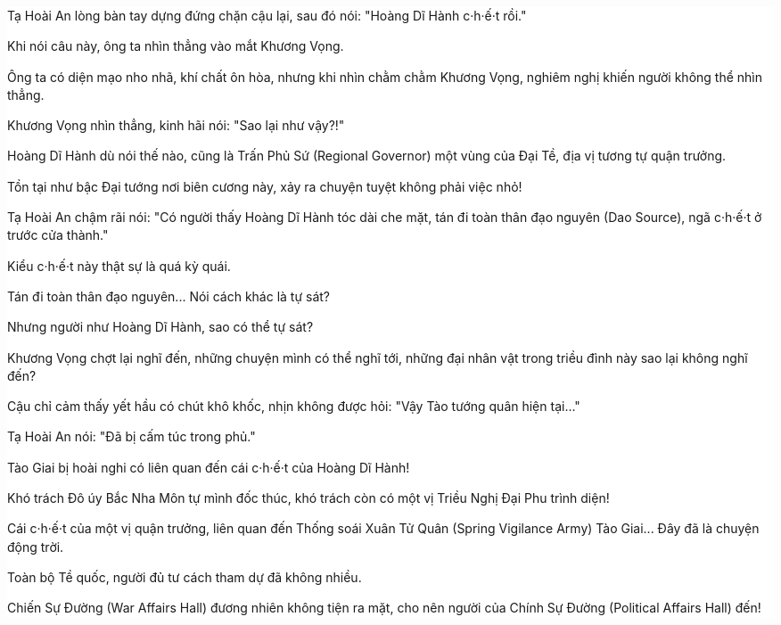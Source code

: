 Tạ Hoài An lòng bàn tay dựng đứng chặn cậu lại, sau đó nói: "Hoàng Dĩ Hành c·h·ế·t rồi."

Khi nói câu này, ông ta nhìn thẳng vào mắt Khương Vọng.

Ông ta có diện mạo nho nhã, khí chất ôn hòa, nhưng khi nhìn chằm chằm Khương Vọng, nghiêm nghị khiến người không thể nhìn thẳng.

Khương Vọng nhìn thẳng, kinh hãi nói: "Sao lại như vậy?!"

Hoàng Dĩ Hành dù nói thế nào, cũng là Trấn Phủ Sứ (Regional Governor) một vùng của Đại Tề, địa vị tương tự quận trưởng.

Tồn tại như bậc Đại tướng nơi biên cương này, xảy ra chuyện tuyệt không phải việc nhỏ!

Tạ Hoài An chậm rãi nói: "Có người thấy Hoàng Dĩ Hành tóc dài che mặt, tán đi toàn thân đạo nguyên (Dao Source), ngã c·h·ế·t ở trước cửa thành."

Kiểu c·h·ế·t này thật sự là quá kỳ quái.

Tán đi toàn thân đạo nguyên... Nói cách khác là tự sát?

Nhưng người như Hoàng Dĩ Hành, sao có thể tự sát?

Khương Vọng chợt lại nghĩ đến, những chuyện mình có thể nghĩ tới, những đại nhân vật trong triều đình này sao lại không nghĩ đến?

Cậu chỉ cảm thấy yết hầu có chút khô khốc, nhịn không được hỏi: "Vậy Tào tướng quân hiện tại..."

Tạ Hoài An nói: "Đã bị cấm túc trong phủ."

Tào Giai bị hoài nghi có liên quan đến cái c·h·ế·t của Hoàng Dĩ Hành!

Khó trách Đô úy Bắc Nha Môn tự mình đốc thúc, khó trách còn có một vị Triều Nghị Đại Phu trình diện!

Cái c·h·ế·t của một vị quận trưởng, liên quan đến Thống soái Xuân Tử Quân (Spring Vigilance Army) Tào Giai... Đây đã là chuyện động trời.

Toàn bộ Tề quốc, người đủ tư cách tham dự đã không nhiều.

Chiến Sự Đường (War Affairs Hall) đương nhiên không tiện ra mặt, cho nên người của Chính Sự Đường (Political Affairs Hall) đến!